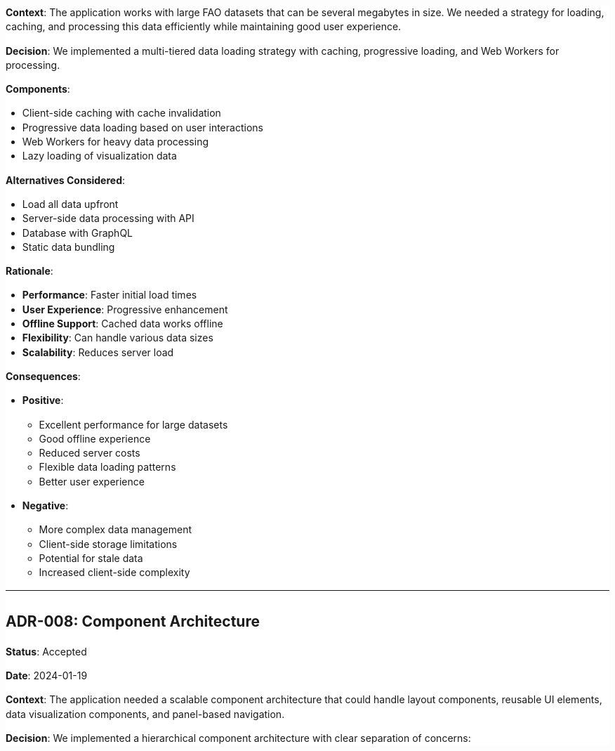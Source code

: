 **Context**:
The application works with large FAO datasets that can be several megabytes in size. We needed a strategy for loading, caching, and processing this data efficiently while maintaining good user experience.

**Decision**:
We implemented a multi-tiered data loading strategy with caching, progressive loading, and Web Workers for processing.

**Components**:
- Client-side caching with cache invalidation
- Progressive data loading based on user interactions
- Web Workers for heavy data processing
- Lazy loading of visualization data

**Alternatives Considered**:
- Load all data upfront
- Server-side data processing with API
- Database with GraphQL
- Static data bundling

**Rationale**:
- **Performance**: Faster initial load times
- **User Experience**: Progressive enhancement
- **Offline Support**: Cached data works offline
- **Flexibility**: Can handle various data sizes
- **Scalability**: Reduces server load

**Consequences**:
- **Positive**:
  - Excellent performance for large datasets
  - Good offline experience
  - Reduced server costs
  - Flexible data loading patterns
  - Better user experience

- **Negative**:
  - More complex data management
  - Client-side storage limitations
  - Potential for stale data
  - Increased client-side complexity

---

## ADR-008: Component Architecture

**Status**: Accepted

**Date**: 2024-01-19

**Context**:
The application needed a scalable component architecture that could handle layout components, reusable UI elements, data visualization components, and panel-based navigation.

**Decision**:
We implemented a hierarchical component architecture with clear separation of concerns:
